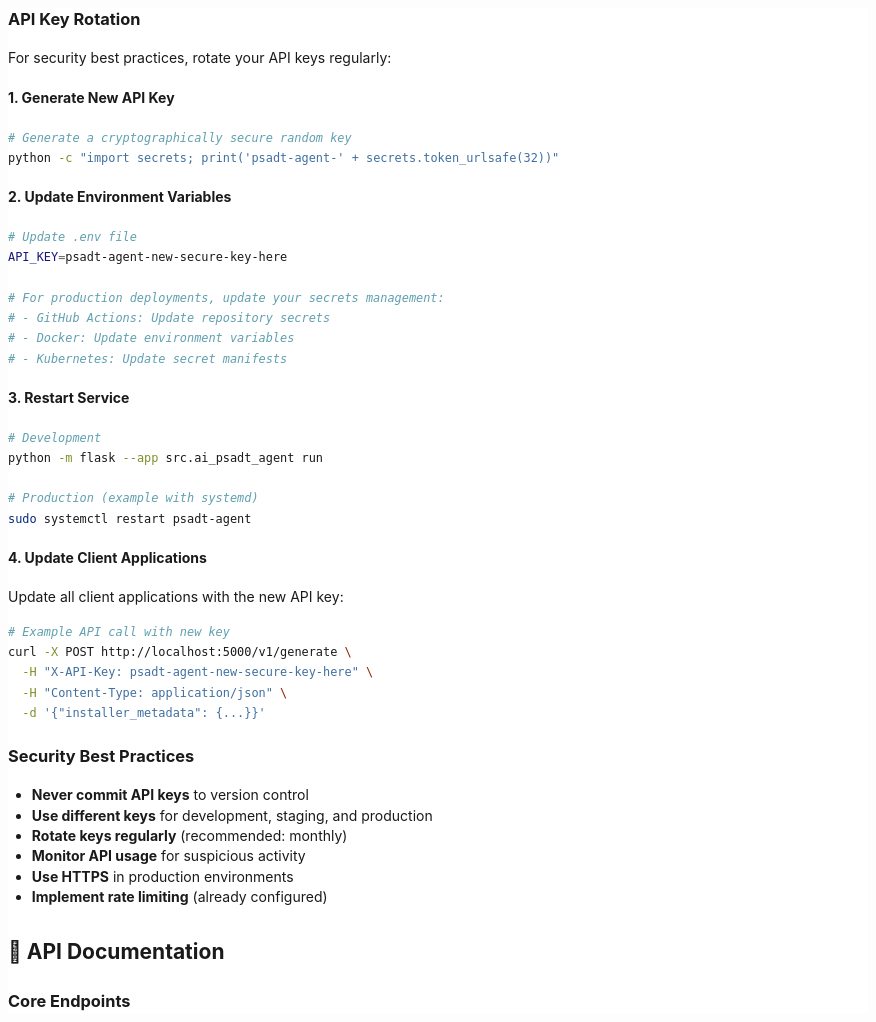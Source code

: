 ### API Key Rotation

For security best practices, rotate your API keys regularly:

#### 1. Generate New API Key
```bash
# Generate a cryptographically secure random key
python -c "import secrets; print('psadt-agent-' + secrets.token_urlsafe(32))"
```

#### 2. Update Environment Variables
```bash
# Update .env file
API_KEY=psadt-agent-new-secure-key-here

# For production deployments, update your secrets management:
# - GitHub Actions: Update repository secrets
# - Docker: Update environment variables
# - Kubernetes: Update secret manifests
```

#### 3. Restart Service
```bash
# Development
python -m flask --app src.ai_psadt_agent run

# Production (example with systemd)
sudo systemctl restart psadt-agent
```

#### 4. Update Client Applications
Update all client applications with the new API key:

```bash
# Example API call with new key
curl -X POST http://localhost:5000/v1/generate \
  -H "X-API-Key: psadt-agent-new-secure-key-here" \
  -H "Content-Type: application/json" \
  -d '{"installer_metadata": {...}}'
```

### Security Best Practices

- **Never commit API keys** to version control
- **Use different keys** for development, staging, and production
- **Rotate keys regularly** (recommended: monthly)
- **Monitor API usage** for suspicious activity
- **Use HTTPS** in production environments
- **Implement rate limiting** (already configured)

## 📖 API Documentation

### Core Endpoints
